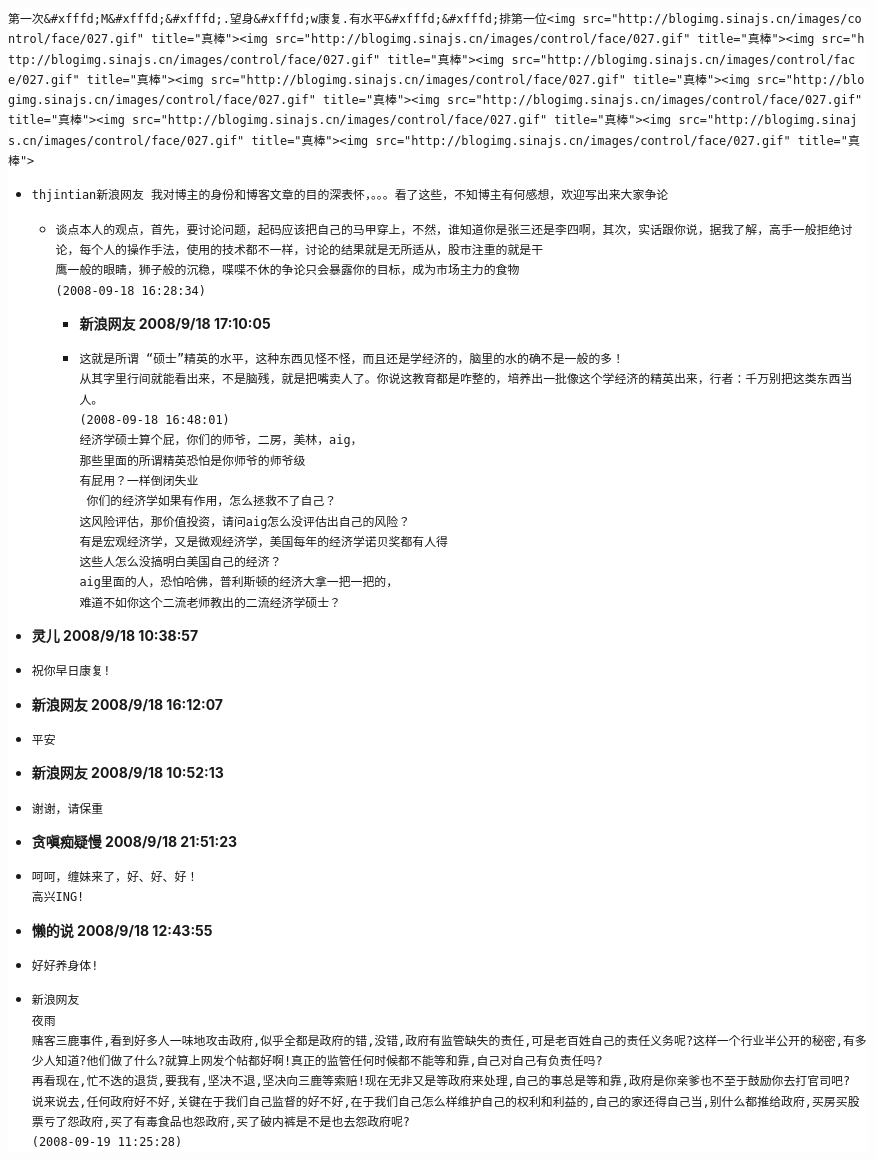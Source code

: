   ```
  第一次&#xfffd;M&#xfffd;&#xfffd;.望身&#xfffd;w康复.有水平&#xfffd;&#xfffd;排第一位<img src="http://blogimg.sinajs.cn/images/control/face/027.gif" title="真棒"><img src="http://blogimg.sinajs.cn/images/control/face/027.gif" title="真棒"><img src="http://blogimg.sinajs.cn/images/control/face/027.gif" title="真棒"><img src="http://blogimg.sinajs.cn/images/control/face/027.gif" title="真棒"><img src="http://blogimg.sinajs.cn/images/control/face/027.gif" title="真棒"><img src="http://blogimg.sinajs.cn/images/control/face/027.gif" title="真棒"><img src="http://blogimg.sinajs.cn/images/control/face/027.gif" title="真棒"><img src="http://blogimg.sinajs.cn/images/control/face/027.gif" title="真棒"><img src="http://blogimg.sinajs.cn/images/control/face/027.gif" title="真棒"><img src="http://blogimg.sinajs.cn/images/control/face/027.gif" title="真棒">
  ```
- ```
  thjintian新浪网友 我对博主的身份和博客文章的目的深表怀，。。。看了这些，不知博主有何感想，欢迎写出来大家争论
  ```
   - ```
     谈点本人的观点，首先，要讨论问题，起码应该把自己的马甲穿上，不然，谁知道你是张三还是李四啊，其次，实话跟你说，据我了解，高手一般拒绝讨论，每个人的操作手法，使用的技术都不一样，讨论的结果就是无所适从，股市注重的就是干
     鹰一般的眼睛，狮子般的沉稳，喋喋不休的争论只会暴露你的目标，成为市场主力的食物
     (2008-09-18 16:28:34) 
     ```
      - **新浪网友 2008/9/18 17:10:05**
      - ```
        这就是所谓 “硕士”精英的水平，这种东西见怪不怪，而且还是学经济的，脑里的水的确不是一般的多！
        从其字里行间就能看出来，不是脑残，就是把嘴卖人了。你说这教育都是咋整的，培养出一批像这个学经济的精英出来，行者：千万别把这类东西当人。
        (2008-09-18 16:48:01)
        经济学硕士算个屁，你们的师爷，二房，美林，aig，
        那些里面的所谓精英恐怕是你师爷的师爷级
        有屁用？一样倒闭失业
         你们的经济学如果有作用，怎么拯救不了自己？
        这风险评估，那价值投资，请问aig怎么没评估出自己的风险？
        有是宏观经济学，又是微观经济学，美国每年的经济学诺贝奖都有人得
        这些人怎么没搞明白美国自己的经济？
        aig里面的人，恐怕哈佛，普利斯顿的经济大拿一把一把的，
        难道不如你这个二流老师教出的二流经济学硕士？
        ```
- **灵儿 2008/9/18 10:38:57**
- ```
  祝你早日康复!
  ```
- **新浪网友 2008/9/18 16:12:07**
- ```
  平安
  ```
- **新浪网友 2008/9/18 10:52:13**
- ```
  谢谢，请保重
  ```
- **贪嗔痴疑慢 2008/9/18 21:51:23**
- ```
  呵呵，缠妹来了，好、好、好！
  高兴ING!
  ```
- **懒的说 2008/9/18 12:43:55**
- ```
  好好养身体!
  ```
- ```
  新浪网友
  夜雨
  赌客三鹿事件,看到好多人一味地攻击政府,似乎全都是政府的错,没错,政府有监管缺失的责任,可是老百姓自己的责任义务呢?这样一个行业半公开的秘密,有多少人知道?他们做了什么?就算上网发个帖都好啊!真正的监管任何时候都不能等和靠,自己对自己有负责任吗?
  再看现在,忙不迭的退货,要我有,坚决不退,坚决向三鹿等索赔!现在无非又是等政府来处理,自己的事总是等和靠,政府是你亲爹也不至于鼓励你去打官司吧?
  说来说去,任何政府好不好,关键在于我们自己监督的好不好,在于我们自己怎么样维护自己的权利和利益的,自己的家还得自己当,别什么都推给政府,买房买股票亏了怨政府,买了有毒食品也怨政府,买了破内裤是不是也去怨政府呢?
  (2008-09-19 11:25:28) 